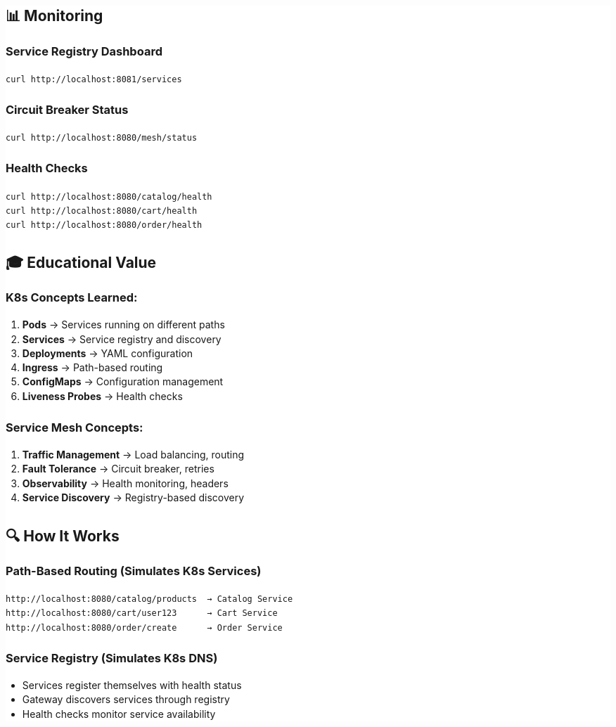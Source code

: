 ## 📊 **Monitoring**

### **Service Registry Dashboard**
```bash
curl http://localhost:8081/services
```

### **Circuit Breaker Status**
```bash
curl http://localhost:8080/mesh/status
```

### **Health Checks**
```bash
curl http://localhost:8080/catalog/health
curl http://localhost:8080/cart/health
curl http://localhost:8080/order/health
```

## 🎓 **Educational Value**

### **K8s Concepts Learned:**
1. **Pods** → Services running on different paths
2. **Services** → Service registry and discovery
3. **Deployments** → YAML configuration
4. **Ingress** → Path-based routing
5. **ConfigMaps** → Configuration management
6. **Liveness Probes** → Health checks

### **Service Mesh Concepts:**
1. **Traffic Management** → Load balancing, routing
2. **Fault Tolerance** → Circuit breaker, retries
3. **Observability** → Health monitoring, headers
4. **Service Discovery** → Registry-based discovery

## 🔍 **How It Works**

### **Path-Based Routing (Simulates K8s Services)**
```
http://localhost:8080/catalog/products  → Catalog Service
http://localhost:8080/cart/user123      → Cart Service  
http://localhost:8080/order/create      → Order Service
```

### **Service Registry (Simulates K8s DNS)**
- Services register themselves with health status
- Gateway discovers services through registry
- Health checks monitor service availability
